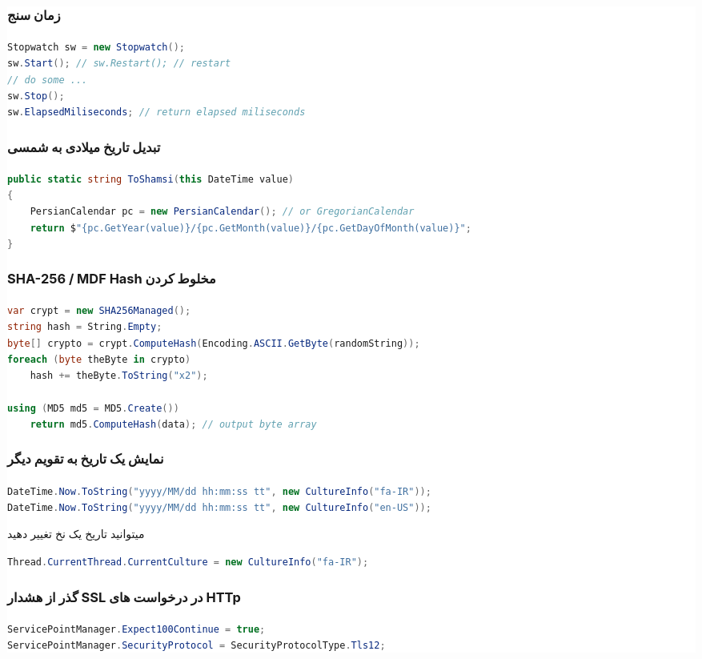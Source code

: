 ``` csharp
```

### زمان سنج

``` csharp
Stopwatch sw = new Stopwatch();
sw.Start(); // sw.Restart(); // restart
// do some ...
sw.Stop();
sw.ElapsedMiliseconds; // return elapsed miliseconds
```

### تبدیل تاریخ میلادی به شمسی

``` csharp
public static string ToShamsi(this DateTime value)
{
    PersianCalendar pc = new PersianCalendar(); // or GregorianCalendar
    return $"{pc.GetYear(value)}/{pc.GetMonth(value)}/{pc.GetDayOfMonth(value)}";
}
```

### SHA-256 / MDF Hash مخلوط کردن

``` csharp
var crypt = new SHA256Managed();
string hash = String.Empty;
byte[] crypto = crypt.ComputeHash(Encoding.ASCII.GetByte(randomString));
foreach (byte theByte in crypto)
    hash += theByte.ToString("x2");

using (MD5 md5 = MD5.Create())
    return md5.ComputeHash(data); // output byte array
```

### نمایش یک تاریخ به تقویم دیگر

``` csharp
DateTime.Now.ToString("yyyy/MM/dd hh:mm:ss tt", new CultureInfo("fa-IR"));
DateTime.Now.ToString("yyyy/MM/dd hh:mm:ss tt", new CultureInfo("en-US"));
```

میتوانید تاریخ یک نخ تغییر دهید

``` csharp
Thread.CurrentThread.CurrentCulture = new CultureInfo("fa-IR");
```

### گذر از هشدار SSL در درخواست های HTTp

``` csharp
ServicePointManager.Expect100Continue = true;
ServicePointManager.SecurityProtocol = SecurityProtocolType.Tls12;
```
